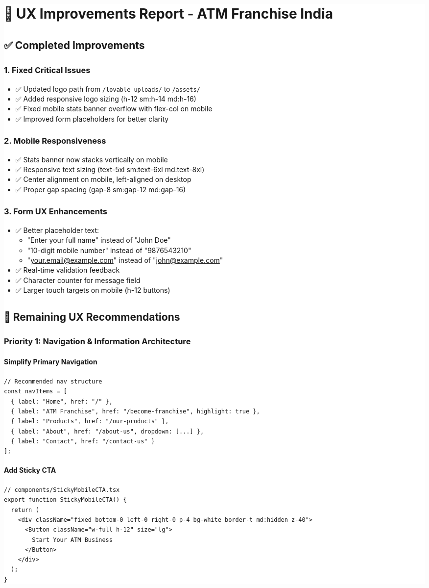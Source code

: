 # 🎨 UX Improvements Report - ATM Franchise India

## ✅ Completed Improvements

### 1. **Fixed Critical Issues**
- ✅ Updated logo path from `/lovable-uploads/` to `/assets/`
- ✅ Added responsive logo sizing (h-12 sm:h-14 md:h-16)
- ✅ Fixed mobile stats banner overflow with flex-col on mobile
- ✅ Improved form placeholders for better clarity

### 2. **Mobile Responsiveness**
- ✅ Stats banner now stacks vertically on mobile
- ✅ Responsive text sizing (text-5xl sm:text-6xl md:text-8xl)
- ✅ Center alignment on mobile, left-aligned on desktop
- ✅ Proper gap spacing (gap-8 sm:gap-12 md:gap-16)

### 3. **Form UX Enhancements**
- ✅ Better placeholder text:
  - "Enter your full name" instead of "John Doe"
  - "10-digit mobile number" instead of "9876543210"
  - "your.email@example.com" instead of "john@example.com"
- ✅ Real-time validation feedback
- ✅ Character counter for message field
- ✅ Larger touch targets on mobile (h-12 buttons)

## 🎯 Remaining UX Recommendations

### Priority 1: Navigation & Information Architecture

#### **Simplify Primary Navigation**
```tsx
// Recommended nav structure
const navItems = [
  { label: "Home", href: "/" },
  { label: "ATM Franchise", href: "/become-franchise", highlight: true },
  { label: "Products", href: "/our-products" },
  { label: "About", href: "/about-us", dropdown: [...] },
  { label: "Contact", href: "/contact-us" }
];
```

#### **Add Sticky CTA**
```tsx
// components/StickyMobileCTA.tsx
export function StickyMobileCTA() {
  return (
    <div className="fixed bottom-0 left-0 right-0 p-4 bg-white border-t md:hidden z-40">
      <Button className="w-full h-12" size="lg">
        Start Your ATM Business
      </Button>
    </div>
  );
}
```
